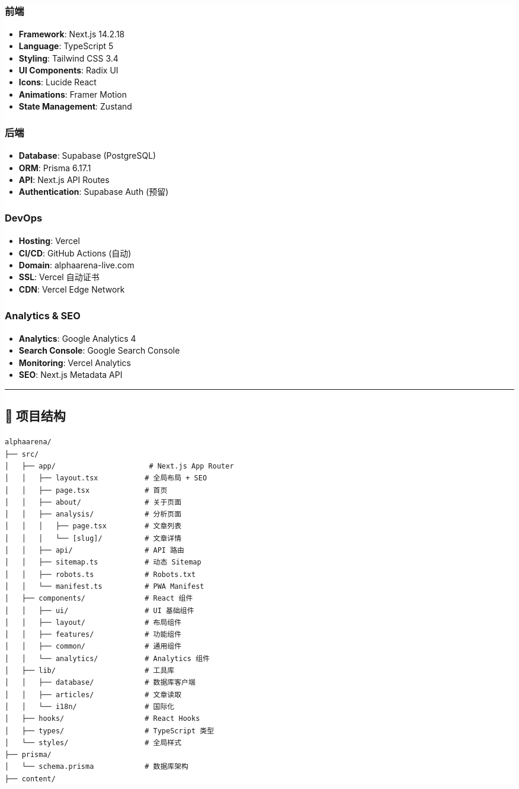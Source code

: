 ### 前端
- **Framework**: Next.js 14.2.18
- **Language**: TypeScript 5
- **Styling**: Tailwind CSS 3.4
- **UI Components**: Radix UI
- **Icons**: Lucide React
- **Animations**: Framer Motion
- **State Management**: Zustand

### 后端
- **Database**: Supabase (PostgreSQL)
- **ORM**: Prisma 6.17.1
- **API**: Next.js API Routes
- **Authentication**: Supabase Auth (预留)

### DevOps
- **Hosting**: Vercel
- **CI/CD**: GitHub Actions (自动)
- **Domain**: alphaarena-live.com
- **SSL**: Vercel 自动证书
- **CDN**: Vercel Edge Network

### Analytics & SEO
- **Analytics**: Google Analytics 4
- **Search Console**: Google Search Console
- **Monitoring**: Vercel Analytics
- **SEO**: Next.js Metadata API

---

## 📁 项目结构

```
alphaarena/
├── src/
│   ├── app/                      # Next.js App Router
│   │   ├── layout.tsx           # 全局布局 + SEO
│   │   ├── page.tsx             # 首页
│   │   ├── about/               # 关于页面
│   │   ├── analysis/            # 分析页面
│   │   │   ├── page.tsx         # 文章列表
│   │   │   └── [slug]/          # 文章详情
│   │   ├── api/                 # API 路由
│   │   ├── sitemap.ts           # 动态 Sitemap
│   │   ├── robots.ts            # Robots.txt
│   │   └── manifest.ts          # PWA Manifest
│   ├── components/              # React 组件
│   │   ├── ui/                  # UI 基础组件
│   │   ├── layout/              # 布局组件
│   │   ├── features/            # 功能组件
│   │   ├── common/              # 通用组件
│   │   └── analytics/           # Analytics 组件
│   ├── lib/                     # 工具库
│   │   ├── database/            # 数据库客户端
│   │   ├── articles/            # 文章读取
│   │   └── i18n/                # 国际化
│   ├── hooks/                   # React Hooks
│   ├── types/                   # TypeScript 类型
│   └── styles/                  # 全局样式
├── prisma/
│   └── schema.prisma            # 数据库架构
├── content/
```
